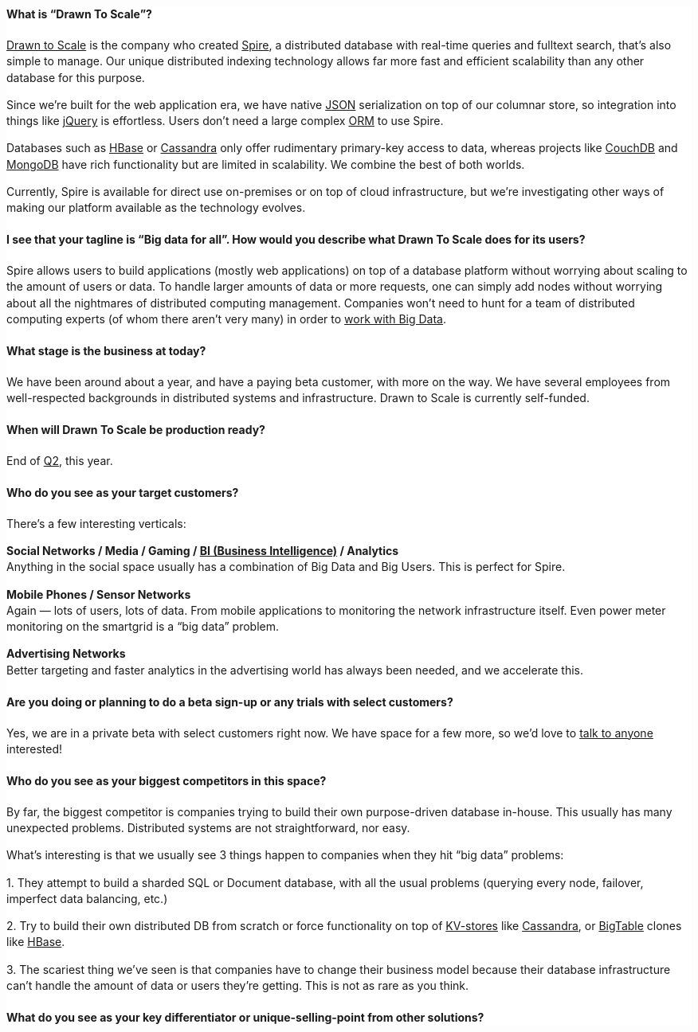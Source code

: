 <div class="interview">
<h4>What is “Drawn To Scale”?</h4>
<p><a href="https://drawntoscalehq.com/index.html">Drawn to Scale</a> is the company who created <a href="https://drawntoscalehq.com/whyspire.html">Spire</a>, a distributed database with real-time queries and fulltext search, that’s also simple to manage. Our unique distributed indexing technology allows far more fast and efficient scalability than any other database for this purpose.</p>
<p>Since we’re built for the web application era, we have native <a href="https://www.json.org/">JSON</a> serialization on top of our columnar store, so integration into things like <a href="https://jquery.com/">jQuery</a> is effortless. Users don’t need a large complex <a href="https://en.wikipedia.org/wiki/Object-relational_mapping">ORM</a> to use Spire.</p>
<p>Databases such as <a href="https://hbase.apache.org/">HBase</a> or <a href="https://cassandra.apache.org/">Cassandra</a> only offer rudimentary primary-key access to data, whereas projects like <a href="https://couchdb.apache.org/">CouchDB</a> and <a href="https://www.mongodb.org/">MongoDB</a> have rich functionality but are limited in scalability. We combine the best of both worlds.</p>
<p>Currently, Spire is available for direct use on-premises or on top of cloud infrastructure, but we’re investigating other ways of making our platform available as the technology evolves.</p>
<h4>I see that your tagline is “Big data for all”. How would you describe what Drawn To Scale does for its users?</h4>
<p>Spire allows users to build applications (mostly web applications) on top of a database platform without worrying about scaling to the amount of users or data. To handle larger amounts of data or more requests, one can simply add nodes without worrying about all the nightmares of distributed computing management. Companies won’t need to hunt for a team of distributed computing experts (of whom there aren’t very many) in order to <a href="/how-to-get-experience-working-with-large-datasets">work with Big Data</a>.</p>
<h4>What stage is the business at today?</h4>
<p>We have been around about a year, and have a paying beta customer, with more on the way. We have several employees from well-respected backgrounds in distributed systems and infrastructure. Drawn to Scale is currently self-funded.</p>
<h4>When will Drawn To Scale be production ready?</h4>
<p>End of <a href="https://en.wikipedia.org/wiki/Second_quarter_of_a_calendar_year#Subdivisions">Q2</a>, this year.</p>
<h4>Who do you see as your target customers?</h4>
<p>There’s a few interesting verticals:</p>
<p><strong>Social Networks / Media / Gaming / <a href="https://en.wikipedia.org/wiki/Business_intelligence">BI (Business Intelligence)</a> / Analytics</strong><br/>
Anything in the social space usually has a combination of Big Data and Big Users. This is perfect for Spire.</p>
<p><strong>Mobile Phones / Sensor Networks</strong><br/>
Again — lots of users, lots of data. From mobile applications to monitoring the network infrastructure itself. Even power meter monitoring on the smartgrid is a “big data” problem.</p>
<p><strong>Advertising Networks</strong><br/>
Better targeting and faster analytics in the advertising world has always been needed, and we accelerate this.</p>
<h4>Are you doing or planning to do a beta sign-up or any trials with select customers?</h4>
<p>Yes, we are in a private beta with select customers right now. We have space for a few more, so we’d love to <a href="https://drawntoscalehq.com/contact.html">talk to anyone</a> interested!</p>
<h4>Who do you see as your biggest competitors in this space?</h4>
<p>By far, the biggest competitor is companies trying to build their own purpose-driven database in-house. This usually has many unexpected problems. Distributed systems are not straightforward, nor easy.</p>
<p>What’s interesting is that we usually see 3 things happen to companies when they hit “big data” problems:</p>
<p>1. They attempt to build a sharded SQL or Document database, with all the usual problems (querying every node, failover, imperfect data balancing, etc.)</p>
<p>2. Try to build their own distributed DB from scratch or force functionality on top of <a href="https://en.wikipedia.org/wiki/NoSQL#Key.2Fvalue_store_on_disk">KV-stores</a> like <a href="https://cassandra.apache.org/">Cassandra</a>, or <a href="https://labs.google.com/papers/bigtable.html">BigTable</a> clones like <a href="https://hbase.apache.org/">HBase</a>.</p>
<p>3. The scariest thing we’ve seen is that companies have to change their business model because their database infrastructure can’t handle the amount of data or users they’re getting. This is not as rare as you think.</p>
<h4>What do you see as your key differentiator or unique-selling-point from other solutions?</h4>